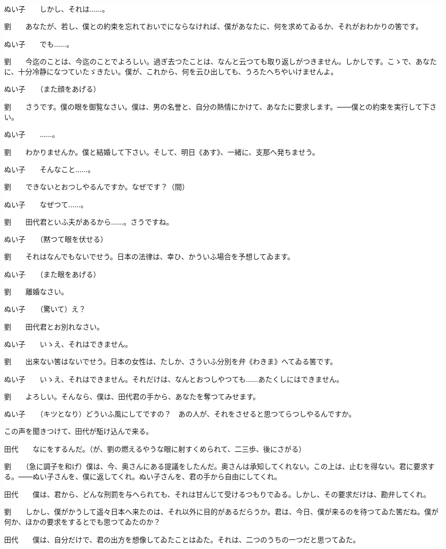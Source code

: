 ぬい子　　しかし、それは……。

劉　　あなたが、若し、僕との約束を忘れておいでにならなければ、僕があなたに、何を求めてゐるか、それがおわかりの筈です。

ぬい子　　でも……。

劉　　今迄のことは、今迄のことでよろしい。過ぎ去つたことは、なんと云つても取り返しがつきません。しかしです。こゝで、あなたに、十分冷静になつていたゞきたい。僕が、これから、何を云ひ出しても、うろたへちやいけませんよ。

ぬい子　　（また顔をあげる）

劉　　さうです。僕の眼を御覧なさい。僕は、男の名誉と、自分の熱情にかけて、あなたに要求します。――僕との約束を実行して下さい。

ぬい子　　……。

劉　　わかりませんか。僕と結婚して下さい。そして、明日《あす》、一緒に、支那へ発ちませう。

ぬい子　　そんなこと……。

劉　　できないとおつしやるんですか。なぜです？（間）

ぬい子　　なぜつて……。

劉　　田代君といふ夫があるから……。さうですね。

ぬい子　　（黙つて眼を伏せる）

劉　　それはなんでもないでせう。日本の法律は、幸ひ、かういふ場合を予想してゐます。

ぬい子　　（また眼をあげる）

劉　　離婚なさい。

ぬい子　　（驚いて）え？

劉　　田代君とお別れなさい。

ぬい子　　いゝえ、それはできません。

劉　　出来ない筈はないでせう。日本の女性は、たしか、さういふ分別を弁《わきま》へてゐる筈です。

ぬい子　　いゝえ、それはできません。それだけは、なんとおつしやつても……あたくしにはできません。

劉　　よろしい。そんなら、僕は、田代君の手から、あなたを奪つてみせます。

ぬい子　　（キツとなり）どういふ風にしてですの？　あの人が、それをさせると思つてらつしやるんですか。




この声を聞きつけて、田代が駈け込んで来る。





田代　　なにをするんだ。（が、劉の燃えるやうな眼に射すくめられて、二三歩、後にさがる）

劉　　（急に調子を和げ）僕は、今、奥さんにある提議をしたんだ。奥さんは承知してくれない。この上は、止むを得ない。君に要求する。――ぬい子さんを、僕に返してくれ。ぬい子さんを、君の手から自由にしてくれ。

田代　　僕は、君から、どんな刑罰を与へられても、それは甘んじて受けるつもりでゐる。しかし、その要求だけは、勘弁してくれ。

劉　　しかし、僕がかうして遥々日本へ来たのは、それ以外に目的があるだらうか。君は、今日、僕が来るのを待つてゐた筈だね。僕が何か、ほかの要求をするとでも思つてゐたのか？

田代　　僕は、自分だけで、君の出方を想像してゐたことはゐた。それは、二つのうちの一つだと思つてゐた。
